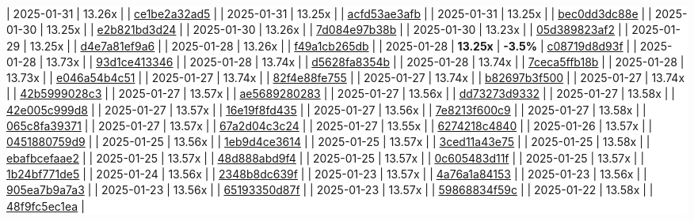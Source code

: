| 2025-01-31 | 13.26x |  | [ce1be2a32ad5](https://github.com/python/mypy/commit/ce1be2a32ad54adf773f4af842d2afdb562a3069) |
| 2025-01-31 | 13.25x |  | [acfd53ae3afb](https://github.com/python/mypy/commit/acfd53ae3afbba070c661c454380cfe60b4af9b0) |
| 2025-01-31 | 13.25x |  | [bec0dd3dc88e](https://github.com/python/mypy/commit/bec0dd3dc88e950ddb36d863783d8db368a07443) |
| 2025-01-30 | 13.25x |  | [e2b821bd3d24](https://github.com/python/mypy/commit/e2b821bd3d2492f6cb3b4c82a9566c5a1659fd7e) |
| 2025-01-30 | 13.26x |  | [7d084e97b38b](https://github.com/python/mypy/commit/7d084e97b38bdf5badc05449774cff24294a5bc5) |
| 2025-01-30 | 13.23x |  | [05d389823af2](https://github.com/python/mypy/commit/05d389823af25ae0c61f372dbc6ef1986b67dbcb) |
| 2025-01-29 | 13.25x |  | [d4e7a81ef9a6](https://github.com/python/mypy/commit/d4e7a81ef9a66a80cb395b6afb8498f7dbcd3c96) |
| 2025-01-28 | 13.26x |  | [f49a1cb265db](https://github.com/python/mypy/commit/f49a1cb265db5497882a34e2dd6b4f6883b3430f) |
| 2025-01-28 | **13.25x** | **-3.5%** | [c08719d8d93f](https://github.com/python/mypy/commit/c08719d8d93f48fd9428f36bc690910930fdd65b) |
| 2025-01-28 | 13.73x |  | [93d1ce413346](https://github.com/python/mypy/commit/93d1ce4133467a84b02ea06e5936cf6480afe08f) |
| 2025-01-28 | 13.74x |  | [d5628fa8354b](https://github.com/python/mypy/commit/d5628fa8354ba081a0e33e7abee1592028dd68e0) |
| 2025-01-28 | 13.74x |  | [7ceca5ffb18b](https://github.com/python/mypy/commit/7ceca5ffb18b06f6402ae39b5e054299901ee29e) |
| 2025-01-28 | 13.73x |  | [e046a54b4c51](https://github.com/python/mypy/commit/e046a54b4c51a5fe26c6bb8b2e5bc905eb2c6dbf) |
| 2025-01-27 | 13.74x |  | [82f4e88fe755](https://github.com/python/mypy/commit/82f4e88fe75504091e9e0c5bfddc4344d9522138) |
| 2025-01-27 | 13.74x |  | [b82697b3f500](https://github.com/python/mypy/commit/b82697b3f50056c2697ef6e884e1d6dd87881f8d) |
| 2025-01-27 | 13.74x |  | [42b5999028c3](https://github.com/python/mypy/commit/42b5999028c359d619297434fbdaacee905c0674) |
| 2025-01-27 | 13.57x |  | [ae5689280283](https://github.com/python/mypy/commit/ae5689280283ae9b22c105f2e34f69e37f54f2f0) |
| 2025-01-27 | 13.56x |  | [dd73273d9332](https://github.com/python/mypy/commit/dd73273d9332f489f4e1c7e2b06eab00db952f48) |
| 2025-01-27 | 13.58x |  | [42e005c999d8](https://github.com/python/mypy/commit/42e005c999d8341c0da6d7b93b10d05f2db2099c) |
| 2025-01-27 | 13.57x |  | [16e19f8fd435](https://github.com/python/mypy/commit/16e19f8fd435d0b87ad2ec11137964065410a43d) |
| 2025-01-27 | 13.56x |  | [7e8213f600c9](https://github.com/python/mypy/commit/7e8213f600c9cf6948e507251f69ac386d45bd9d) |
| 2025-01-27 | 13.58x |  | [065c8fa39371](https://github.com/python/mypy/commit/065c8fa39371385d9df936ba5fd16f5df2efd207) |
| 2025-01-27 | 13.57x |  | [67a2d04c3c24](https://github.com/python/mypy/commit/67a2d04c3c2485cf8405322ed60a4cef9349f8e0) |
| 2025-01-27 | 13.55x |  | [6274218c4840](https://github.com/python/mypy/commit/6274218c48408241b1beda68a99536ffa3a80ef8) |
| 2025-01-26 | 13.57x |  | [0451880759d9](https://github.com/python/mypy/commit/0451880759d926bc918eca02d0cfbc6233b0f120) |
| 2025-01-25 | 13.56x |  | [1eb9d4ce3614](https://github.com/python/mypy/commit/1eb9d4ce36144d9e2e7c79dc35d517b4e1963dd7) |
| 2025-01-25 | 13.57x |  | [3ced11a43e75](https://github.com/python/mypy/commit/3ced11a43e75dd97554d5c7af78da296ee0d04ec) |
| 2025-01-25 | 13.58x |  | [ebafbcefaae2](https://github.com/python/mypy/commit/ebafbcefaae2e7cd1f9b2eb6fd294f8fdf4fa484) |
| 2025-01-25 | 13.57x |  | [48d888abd9f4](https://github.com/python/mypy/commit/48d888abd9f4aa06a5f893af20f543420dd672e4) |
| 2025-01-25 | 13.57x |  | [0c605483d11f](https://github.com/python/mypy/commit/0c605483d11f902501afeb954e915dfbf096d577) |
| 2025-01-25 | 13.57x |  | [1b24bf771de5](https://github.com/python/mypy/commit/1b24bf771de5ca8d7a9584e693a09290a7bb4ef0) |
| 2025-01-24 | 13.56x |  | [2348b8dc639f](https://github.com/python/mypy/commit/2348b8dc639f9ea1ceb7c14df042e3a11fdd058e) |
| 2025-01-23 | 13.57x |  | [4a76a1a84153](https://github.com/python/mypy/commit/4a76a1a84153283cae6496e29572cb821e0bc270) |
| 2025-01-23 | 13.56x |  | [905ea7b9a7a3](https://github.com/python/mypy/commit/905ea7b9a7a3461ad81a6ab1ad229d83e02ce777) |
| 2025-01-23 | 13.56x |  | [65193350d87f](https://github.com/python/mypy/commit/65193350d87fcc75636b1e3f4404693d57309e4f) |
| 2025-01-23 | 13.57x |  | [59868834f59c](https://github.com/python/mypy/commit/59868834f59c9657889d511dac4561d2cb6e8a84) |
| 2025-01-22 | 13.58x |  | [48f9fc5ec1ea](https://github.com/python/mypy/commit/48f9fc5ec1eaba3416166fbdf6f584a086dd493b) |